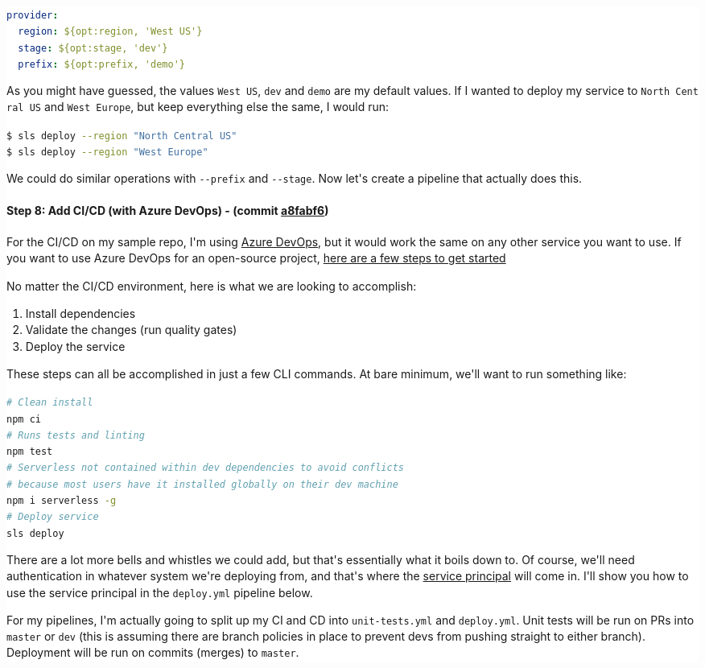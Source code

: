 ```yaml
provider:
  region: ${opt:region, 'West US'}
  stage: ${opt:stage, 'dev'}
  prefix: ${opt:prefix, 'demo'}
```

As you might have guessed, the values `West US`, `dev` and `demo` are my default values. If I wanted to deploy my service to `North Central US` and `West Europe`, but keep everything else the same, I would run:

```bash
$ sls deploy --region "North Central US"
$ sls deploy --region "West Europe"
```

We could do similar operations with `--prefix` and `--stage`. Now let's create a pipeline that actually does this.

#### Step 8: Add CI/CD (with Azure DevOps) - (commit [a8fabf6](https://github.com/tbarlow12/sls-az-func-rest-api/commit/a8fabf6faa30f7ceab7c18395a5c69c21abd4640))

For the CI/CD on my sample repo, I'm using [Azure DevOps](), but it would work the same on any other service you want to use. If you want to use Azure DevOps for an open-source project, [here are a few steps to get started](https://docs.microsoft.com/en-us/azure/devops/organizations/public/about-public-projects?view=azure-devops#get-started-with-a-public-project)

No matter the CI/CD environment, here is what we are looking to accomplish:

1. Install dependencies
2. Validate the changes (run quality gates)
3. Deploy the service

These steps can all be accomplished in just a few CLI commands. At bare minimum, we'll want to run something like:

```bash
# Clean install
npm ci
# Runs tests and linting
npm test
# Serverless not contained within dev dependencies to avoid conflicts
# because most users have it installed globally on their dev machine
npm i serverless -g
# Deploy service
sls deploy
```

There are a lot more bells and whistles we could add, but that's essentially what it boils down to. Of course, we'll need authentication in whatever system we're deploying from, and that's where the [service principal](https://github.com/serverless/serverless-azure-functions#creating-a-service-principal) will come in. I'll show you how to use the service principal in the `deploy.yml` pipeline below.

For my pipelines, I'm actually going to split up my CI and CD into `unit-tests.yml` and `deploy.yml`. Unit tests will be run on PRs into `master` or `dev` (this is assuming there are branch policies in place to prevent devs from pushing straight to either branch). Deployment will be run on commits (merges) to `master`.
